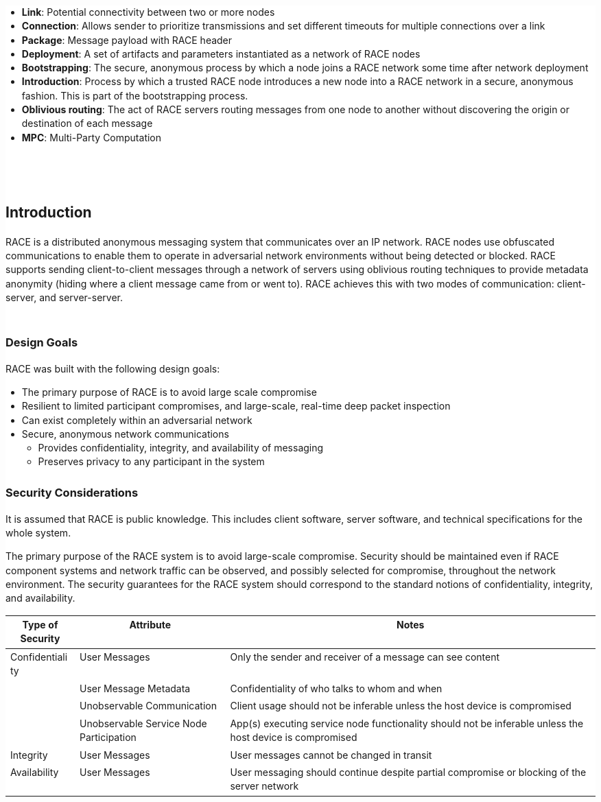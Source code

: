 * **Link**: Potential connectivity between two or more nodes
* **Connection**: Allows sender to prioritize transmissions and set different timeouts for multiple connections over a link
* **Package**: Message payload with RACE header
* **Deployment**: A set of artifacts and parameters instantiated as a network of RACE nodes
* **Bootstrapping**: The secure, anonymous process by which a node joins a RACE network some time after network deployment
* **Introduction**: Process by which a trusted RACE node introduces a new node into a RACE network in a secure, anonymous fashion.  This is part of the bootstrapping process.  
* **Oblivious routing**: The act of RACE servers routing messages from one node to another without discovering the origin or destination of each message
* **MPC**: Multi-Party Computation

<br></br>

## **Introduction**
RACE is a distributed anonymous messaging system that communicates over an IP network.  RACE nodes use obfuscated communications to enable them to operate in adversarial network environments without being detected or blocked.  RACE supports sending client-to-client messages through a network of servers using oblivious routing techniques to provide metadata anonymity (hiding where a client message came from or went to).  RACE achieves this with two modes of communication: client-server, and server-server.  
</br>

### **Design Goals**
RACE was built with the following design goals:
* The primary purpose of RACE is to avoid large scale compromise
* Resilient to limited participant compromises, and large-scale, real-time deep packet inspection
* Can exist completely within an adversarial network
* Secure, anonymous network communications
    * Provides confidentiality, integrity, and availability of messaging
    * Preserves privacy to any participant in the system

### **Security Considerations**
It is assumed that RACE is public knowledge.  This includes client software, server software, and technical specifications for the whole system.  

The primary purpose of the RACE system is to avoid large-scale compromise.  Security should be maintained even if RACE component systems and network traffic can be observed, and possibly selected for compromise, throughout the network environment.  The security guarantees for the RACE system should correspond to the standard notions of confidentiality, integrity, and availability.

| Type of Security | Attribute | Notes |
| ----------- | ----------- | ----------- |
| Confidentiality | User Messages | Only the sender and receiver of a message can see content |
|                 | User Message Metadata | Confidentiality of who talks to whom and when |
|                 | Unobservable Communication | Client usage should not be inferable unless the host device is compromised |
|                 | Unobservable Service Node Participation | App(s) executing service node functionality should not be inferable unless the host device is compromised |
| Integrity | User Messages | User messages cannot be changed in transit |
| Availability | User Messages | User messaging should continue despite partial compromise or blocking of the server network |
